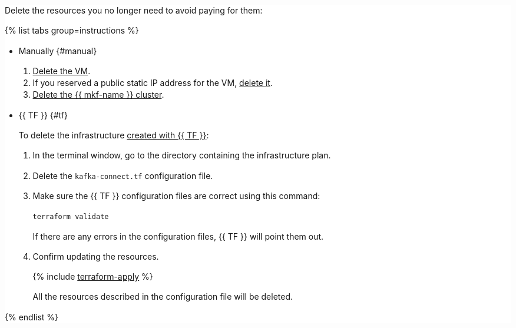 Delete the resources you no longer need to avoid paying for them:

{% list tabs group=instructions %}

- Manually {#manual}

   
   1. [Delete the VM](../../compute/operations/vm-control/vm-delete.md).
   1. If you reserved a public static IP address for the VM, [delete it](../../vpc/operations/address-delete.md).
   1. [Delete the {{ mkf-name }} cluster](../../managed-kafka/operations/cluster-delete.md).


- {{ TF }} {#tf}

   To delete the infrastructure [created with {{ TF }}](#before-you-begin):

   1. In the terminal window, go to the directory containing the infrastructure plan.
   1. Delete the `kafka-connect.tf` configuration file.
   1. Make sure the {{ TF }} configuration files are correct using this command:

      ```bash
      terraform validate
      ```

      If there are any errors in the configuration files, {{ TF }} will point them out.

   1. Confirm updating the resources.

      {% include [terraform-apply](../../_includes/mdb/terraform/apply.md) %}

      All the resources described in the configuration file will be deleted.

{% endlist %}
